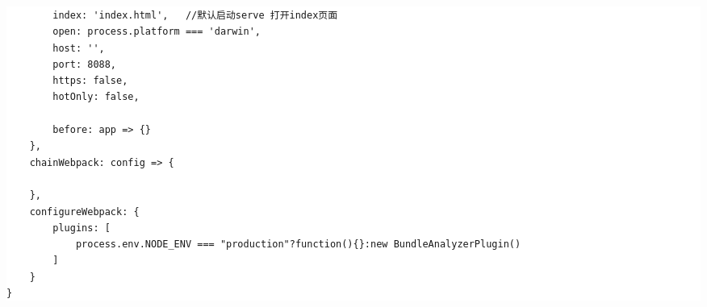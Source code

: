 ```
		index: 'index.html',   //默认启动serve 打开index页面
		open: process.platform === 'darwin',
		host: '',
		port: 8088,
		https: false,
		hotOnly: false,
		 
		before: app => {}
	},
	chainWebpack: config => {
		 
	},
	configureWebpack: {
		plugins: [
			process.env.NODE_ENV === "production"?function(){}:new BundleAnalyzerPlugin()
		]
	}
}
```


